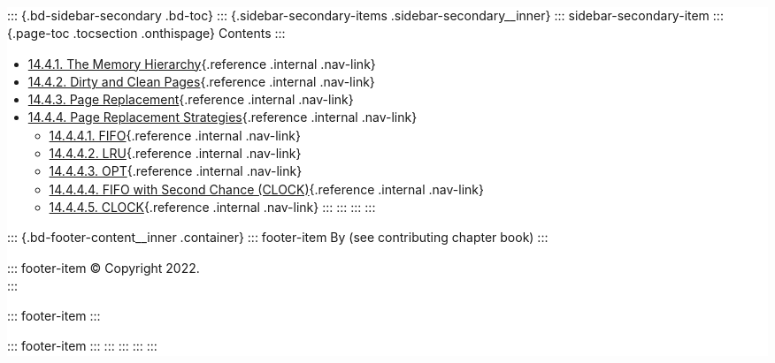 ::: {.bd-sidebar-secondary .bd-toc}
::: {.sidebar-secondary-items .sidebar-secondary__inner}
::: sidebar-secondary-item
::: {.page-toc .tocsection .onthispage}
Contents
:::

-   [14.4.1. The Memory Hierarchy](#the-memory-hierarchy){.reference .internal .nav-link}
-   [14.4.2. Dirty and Clean Pages](#dirty-and-clean-pages){.reference .internal .nav-link}
-   [14.4.3. Page Replacement](#page-replacement){.reference .internal .nav-link}
-   [14.4.4. Page Replacement Strategies](#page-replacement-strategies){.reference .internal .nav-link}
    -   [14.4.4.1. FIFO](#fifo){.reference .internal .nav-link}
    -   [14.4.4.2. LRU](#lru){.reference .internal .nav-link}
    -   [14.4.4.3. OPT](#opt){.reference .internal .nav-link}
    -   [14.4.4.4. FIFO with Second Chance (CLOCK)](#fifo-with-second-chance-clock){.reference .internal .nav-link}
    -   [14.4.4.5. CLOCK](#clock){.reference .internal .nav-link}
:::
:::
:::
:::

::: {.bd-footer-content__inner .container}
::: footer-item
By (see contributing chapter book)
:::

::: footer-item
© Copyright 2022.\
:::

::: footer-item
:::

::: footer-item
:::
:::
:::
:::
:::
